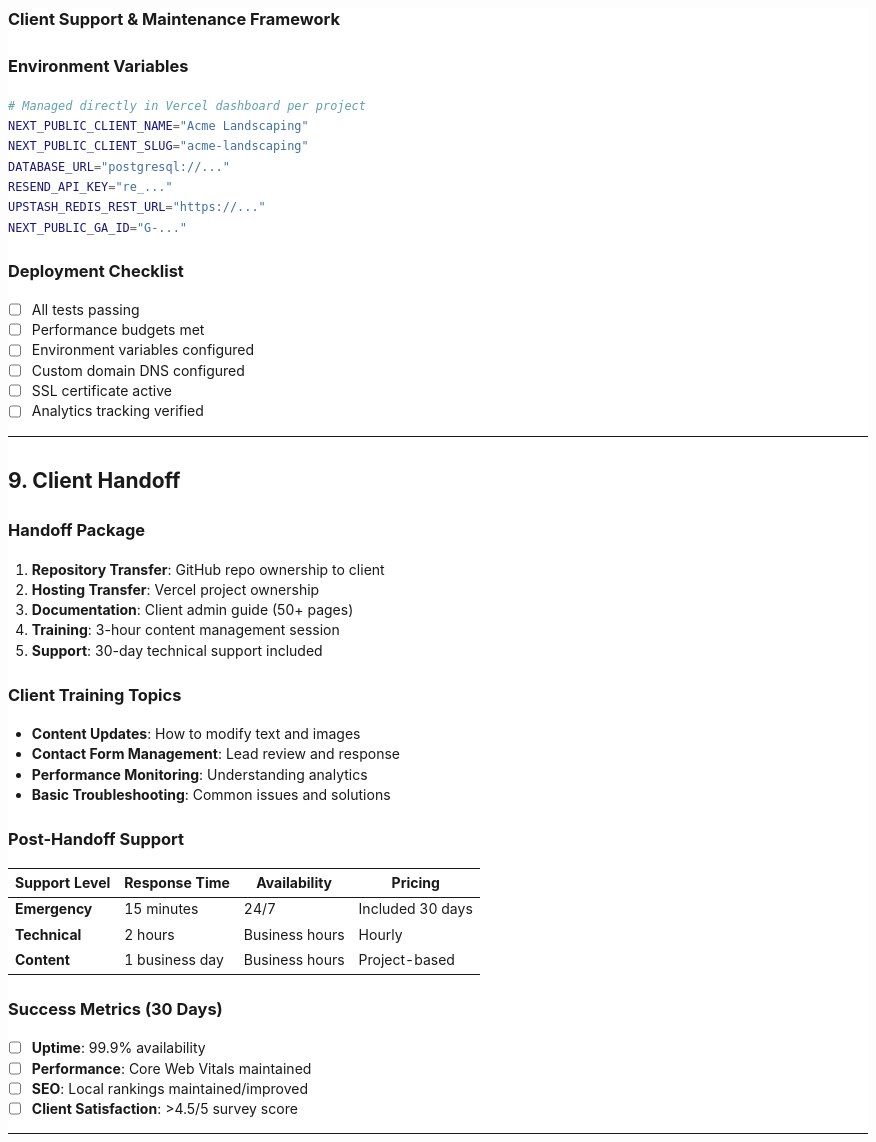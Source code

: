 ### Client Support & Maintenance Framework

### Environment Variables
```bash
# Managed directly in Vercel dashboard per project
NEXT_PUBLIC_CLIENT_NAME="Acme Landscaping"
NEXT_PUBLIC_CLIENT_SLUG="acme-landscaping"
DATABASE_URL="postgresql://..."
RESEND_API_KEY="re_..."
UPSTASH_REDIS_REST_URL="https://..."
NEXT_PUBLIC_GA_ID="G-..."
```

### Deployment Checklist
- [ ] All tests passing
- [ ] Performance budgets met
- [ ] Environment variables configured
- [ ] Custom domain DNS configured
- [ ] SSL certificate active
- [ ] Analytics tracking verified

---

## 9. Client Handoff

### Handoff Package
1. **Repository Transfer**: GitHub repo ownership to client
2. **Hosting Transfer**: Vercel project ownership
3. **Documentation**: Client admin guide (50+ pages)
4. **Training**: 3-hour content management session
5. **Support**: 30-day technical support included

### Client Training Topics
- **Content Updates**: How to modify text and images
- **Contact Form Management**: Lead review and response
- **Performance Monitoring**: Understanding analytics
- **Basic Troubleshooting**: Common issues and solutions

### Post-Handoff Support
| Support Level | Response Time  | Availability   | Pricing          |
| ------------- | -------------- | -------------- | ---------------- |
| **Emergency** | 15 minutes     | 24/7           | Included 30 days |
| **Technical** | 2 hours        | Business hours | Hourly           |
| **Content**   | 1 business day | Business hours | Project-based    |

### Success Metrics (30 Days)
- [ ] **Uptime**: 99.9% availability
- [ ] **Performance**: Core Web Vitals maintained
- [ ] **SEO**: Local rankings maintained/improved
- [ ] **Client Satisfaction**: >4.5/5 survey score

---